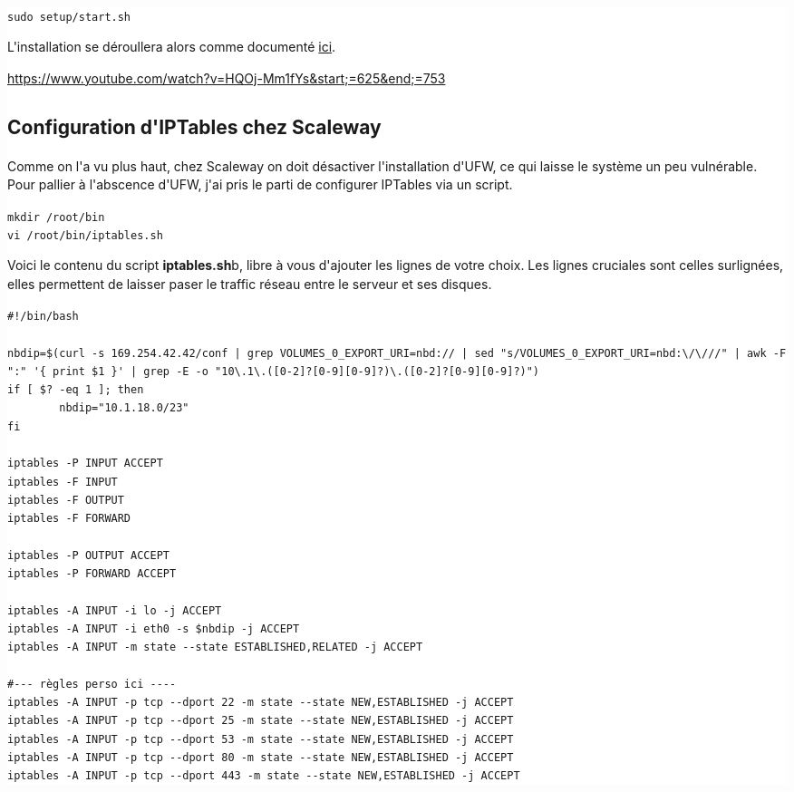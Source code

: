     sudo setup/start.sh




L'installation se déroullera alors comme documenté [ici](https://mailinabox.email/guide.html#setup).

https://www.youtube.com/watch?v=HQOj-Mm1fYs&start;=625&end;=753




## Configuration d'IPTables chez Scaleway




Comme on l'a vu plus haut, chez Scaleway on doit désactiver l'installation d'UFW, ce qui laisse le système un peu vulnérable. Pour pallier à l'abscence d'UFW, j'ai pris le parti de configurer IPTables via un script.

    
    mkdir /root/bin
    vi /root/bin/iptables.sh




Voici le contenu du script **iptables.sh**b, libre à vous d'ajouter les lignes de votre choix. Les lignes cruciales sont celles surlignées, elles permettent de laisser paser le traffic réseau entre le serveur et ses disques.

    
    #!/bin/bash
    
    nbdip=$(curl -s 169.254.42.42/conf | grep VOLUMES_0_EXPORT_URI=nbd:// | sed "s/VOLUMES_0_EXPORT_URI=nbd:\/\///" | awk -F ":" '{ print $1 }' | grep -E -o "10\.1\.([0-2]?[0-9][0-9]?)\.([0-2]?[0-9][0-9]?)")
    if [ $? -eq 1 ]; then
            nbdip="10.1.18.0/23"
    fi
    
    iptables -P INPUT ACCEPT
    iptables -F INPUT
    iptables -F OUTPUT
    iptables -F FORWARD
    
    iptables -P OUTPUT ACCEPT
    iptables -P FORWARD ACCEPT
    
    iptables -A INPUT -i lo -j ACCEPT
    iptables -A INPUT -i eth0 -s $nbdip -j ACCEPT
    iptables -A INPUT -m state --state ESTABLISHED,RELATED -j ACCEPT
    
    #--- règles perso ici ----
    iptables -A INPUT -p tcp --dport 22 -m state --state NEW,ESTABLISHED -j ACCEPT
    iptables -A INPUT -p tcp --dport 25 -m state --state NEW,ESTABLISHED -j ACCEPT
    iptables -A INPUT -p tcp --dport 53 -m state --state NEW,ESTABLISHED -j ACCEPT
    iptables -A INPUT -p tcp --dport 80 -m state --state NEW,ESTABLISHED -j ACCEPT
    iptables -A INPUT -p tcp --dport 443 -m state --state NEW,ESTABLISHED -j ACCEPT
    